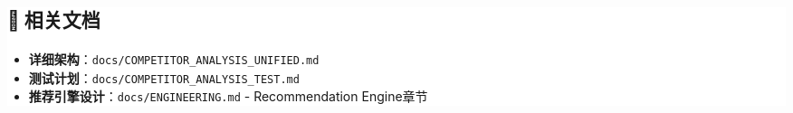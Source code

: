## 📝 相关文档

- **详细架构**：`docs/COMPETITOR_ANALYSIS_UNIFIED.md`
- **测试计划**：`docs/COMPETITOR_ANALYSIS_TEST.md`
- **推荐引擎设计**：`docs/ENGINEERING.md` - Recommendation Engine章节

